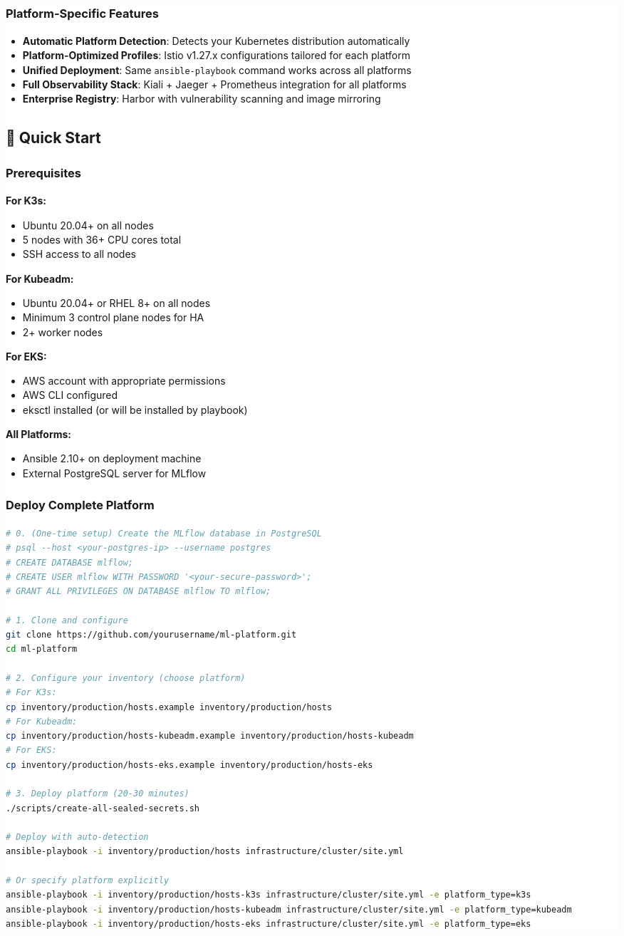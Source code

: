 ### **Platform-Specific Features**

- **Automatic Platform Detection**: Detects your Kubernetes distribution automatically
- **Platform-Optimized Profiles**: Istio v1.27.x configurations tailored for each platform
- **Unified Deployment**: Same `ansible-playbook` command works across all platforms
- **Full Observability Stack**: Kiali + Jaeger + Prometheus integration for all platforms
- **Enterprise Registry**: Harbor with vulnerability scanning and image mirroring

## 🚀 **Quick Start**

### **Prerequisites**

**For K3s:**
- Ubuntu 20.04+ on all nodes
- 5 nodes with 36+ CPU cores total
- SSH access to all nodes

**For Kubeadm:**
- Ubuntu 20.04+ or RHEL 8+ on all nodes
- Minimum 3 control plane nodes for HA
- 2+ worker nodes

**For EKS:**
- AWS account with appropriate permissions
- AWS CLI configured
- eksctl installed (or will be installed by playbook)

**All Platforms:**
- Ansible 2.10+ on deployment machine
- External PostgreSQL server for MLflow

### **Deploy Complete Platform**
```bash
# 0. (One-time setup) Create the MLflow database in PostgreSQL
# psql --host <your-postgres-ip> --username postgres
# CREATE DATABASE mlflow;
# CREATE USER mlflow WITH PASSWORD '<your-secure-password>';
# GRANT ALL PRIVILEGES ON DATABASE mlflow TO mlflow;

# 1. Clone and configure
git clone https://github.com/yourusername/ml-platform.git
cd ml-platform

# 2. Configure your inventory (choose platform)
# For K3s:
cp inventory/production/hosts.example inventory/production/hosts
# For Kubeadm:
cp inventory/production/hosts-kubeadm.example inventory/production/hosts-kubeadm
# For EKS:
cp inventory/production/hosts-eks.example inventory/production/hosts-eks

# 3. Deploy platform (20-30 minutes)
./scripts/create-all-sealed-secrets.sh

# Deploy with auto-detection
ansible-playbook -i inventory/production/hosts infrastructure/cluster/site.yml

# Or specify platform explicitly
ansible-playbook -i inventory/production/hosts-k3s infrastructure/cluster/site.yml -e platform_type=k3s
ansible-playbook -i inventory/production/hosts-kubeadm infrastructure/cluster/site.yml -e platform_type=kubeadm
ansible-playbook -i inventory/production/hosts-eks infrastructure/cluster/site.yml -e platform_type=eks
```